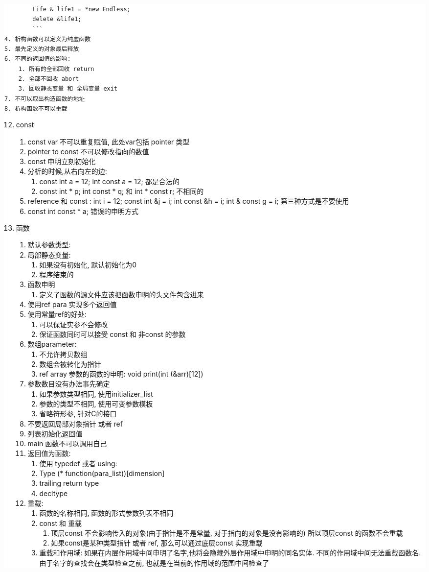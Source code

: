            Life & life1 = *new Endless;
            delete &life1;
            ```
    4. 析构函数可以定义为纯虚函数
    5. 最先定义的对象最后释放
    6. 不同的返回值的影响:
        1. 所有的全部回收 return
        2. 全部不回收 abort
        3. 回收静态变量 和 全局变量 exit
    7. 不可以取出构造函数的地址
    8. 析构函数不可以重载

     

12. const
    1. const var 不可以重复赋值, 此处var包括 pointer 类型
    2. pointer to const 不可以修改指向的数值
    3. const 申明立刻初始化
    4. 分析的时候,从右向左的边:
        1. const int a = 12; int const a = 12; 都是合法的
        2. const int * p; int const * q; 和 int * const r; 不相同的
    5. reference 和 const :
    int i = 12; 
    const int &j = i;
    int const &h = i;
    int & const g = i;
    第三种方式是不要使用
    6. const int const * a; 错误的申明方式


    

13. 函数
    1. 默认参数类型: 
    2. 局部静态变量: 
        1. 如果没有初始化, 默认初始化为0
        2. 程序结束的
    3. 函数申明
        1. 定义了函数的源文件应该把函数申明的头文件包含进来
    4. 使用ref para 实现多个返回值
    6. 使用常量ref的好处:
        1. 可以保证实参不会修改
        2. 保证函数同时可以接受 const 和 非const 的参数
    7. 数组parameter:
        1. 不允许拷贝数组
        2. 数组会被转化为指针
        3. ref array 参数的函数的申明: void print(int (&arr)[12])
    8. 参数数目没有办法事先确定
        1. 如果参数类型相同, 使用initializer_list
        2. 参数的类型不相同, 使用可变参数模板
        3. 省略符形参, 针对C的接口
    9. 不要返回局部对象指针 或者 ref
    10. 列表初始化返回值
    11. main 函数不可以调用自己
    12. 返回值为函数:
        1. 使用 typedef 或者 using:
        2. Type (* function(para_list))[dimension]
        3. trailing return type
        4. decltype
    13. 重载:
        1. 函数的名称相同, 函数的形式参数列表不相同
        2. const 和 重载
            1. 顶层const 不会影响传入的对象(由于指针是不是常量, 对于指向的对象是没有影响的)
            所以顶层const 的函数不会重载
            2. 如果const是某种类型指针 或者 ref, 那么可以通过底层const 实现重载
        3. 重载和作用域: 如果在内层作用域中间申明了名字,他将会隐藏外层作用域中申明的同名实体.
        不同的作用域中间无法重载函数名. 由于名字的查找会在类型检查之前, 也就是在当前的作用域的范围中间检查了